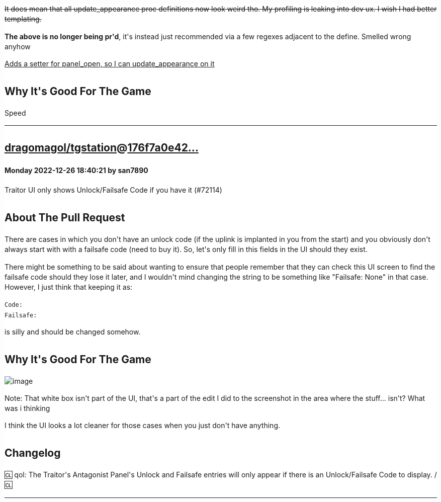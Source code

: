 ~~It does mean that all update_appearance proc definitions now look
weird tho.
My profiling is leaking into dev ux. I wish I had better templating.~~

**The above is no longer being pr'd**, it's instead just recommended via
a few regexes adjacent to the define.
Smelled wrong anyhow

[Adds a setter for panel_open, so I can update_appearance on
it](https://github.com/tgstation/tgstation/pull/71658/commits/cf1df8a69fc1a816391d085ee7419b14f9fe9167)

## Why It's Good For The Game

Speed

---
## [dragomagol/tgstation](https://github.com/dragomagol/tgstation)@[176f7a0e42...](https://github.com/dragomagol/tgstation/commit/176f7a0e422b8417456e1ab65fa59e7ee88a16c5)
#### Monday 2022-12-26 18:40:21 by san7890

Traitor UI only shows Unlock/Failsafe Code if you have it (#72114)

## About The Pull Request

There are cases in which you don't have an unlock code (if the uplink is
implanted in you from the start) and you obviously don't always start
with with a failsafe code (need to buy it). So, let's only fill in this
fields in the UI should they exist.

There might be something to be said about wanting to ensure that people
remember that they can check this UI screen to find the failsafe code
should they lose it later, and I wouldn't mind changing the string to be
something like "Failsafe: None" in that case. However, I just think that
keeping it as:

```txt
Code:
Failsafe:
```

is silly and should be changed somehow.
## Why It's Good For The Game


![image](https://user-images.githubusercontent.com/34697715/208604758-d7ff3ae9-e552-4dd2-998d-81715cd06ffc.png)

Note: That white box isn't part of the UI, that's a part of the edit I
did to the screenshot in the area where the stuff... isn't? What was i
thinking

I think the UI looks a lot cleaner for those cases when you just don't
have anything.
## Changelog
:cl:
qol: The Traitor's Antagonist Panel's Unlock and Failsafe entries will
only appear if there is an Unlock/Failsafe Code to display.
/:cl:

---